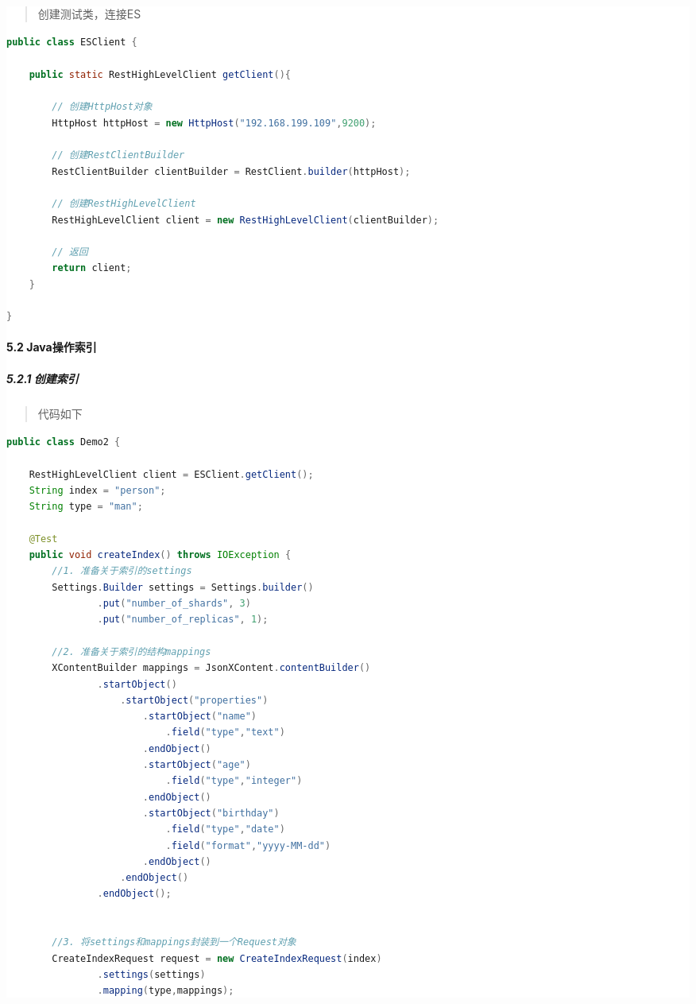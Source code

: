 > 创建测试类，连接ES

```java
public class ESClient {

    public static RestHighLevelClient getClient(){

        // 创建HttpHost对象
        HttpHost httpHost = new HttpHost("192.168.199.109",9200);

        // 创建RestClientBuilder
        RestClientBuilder clientBuilder = RestClient.builder(httpHost);

        // 创建RestHighLevelClient
        RestHighLevelClient client = new RestHighLevelClient(clientBuilder);

        // 返回
        return client;
    }

}
```



#### 5.2 Java操作索引

##### 5.2.1 创建索引

> 代码如下

```java
public class Demo2 {

    RestHighLevelClient client = ESClient.getClient();
    String index = "person";
    String type = "man";

    @Test
    public void createIndex() throws IOException {
        //1. 准备关于索引的settings
        Settings.Builder settings = Settings.builder()
                .put("number_of_shards", 3)
                .put("number_of_replicas", 1);

        //2. 准备关于索引的结构mappings
        XContentBuilder mappings = JsonXContent.contentBuilder()
                .startObject()
                    .startObject("properties")
                        .startObject("name")
                            .field("type","text")
                        .endObject()
                        .startObject("age")
                            .field("type","integer")
                        .endObject()
                        .startObject("birthday")
                            .field("type","date")
                            .field("format","yyyy-MM-dd")
                        .endObject()
                    .endObject()
                .endObject();


        //3. 将settings和mappings封装到一个Request对象
        CreateIndexRequest request = new CreateIndexRequest(index)
                .settings(settings)
                .mapping(type,mappings);
```